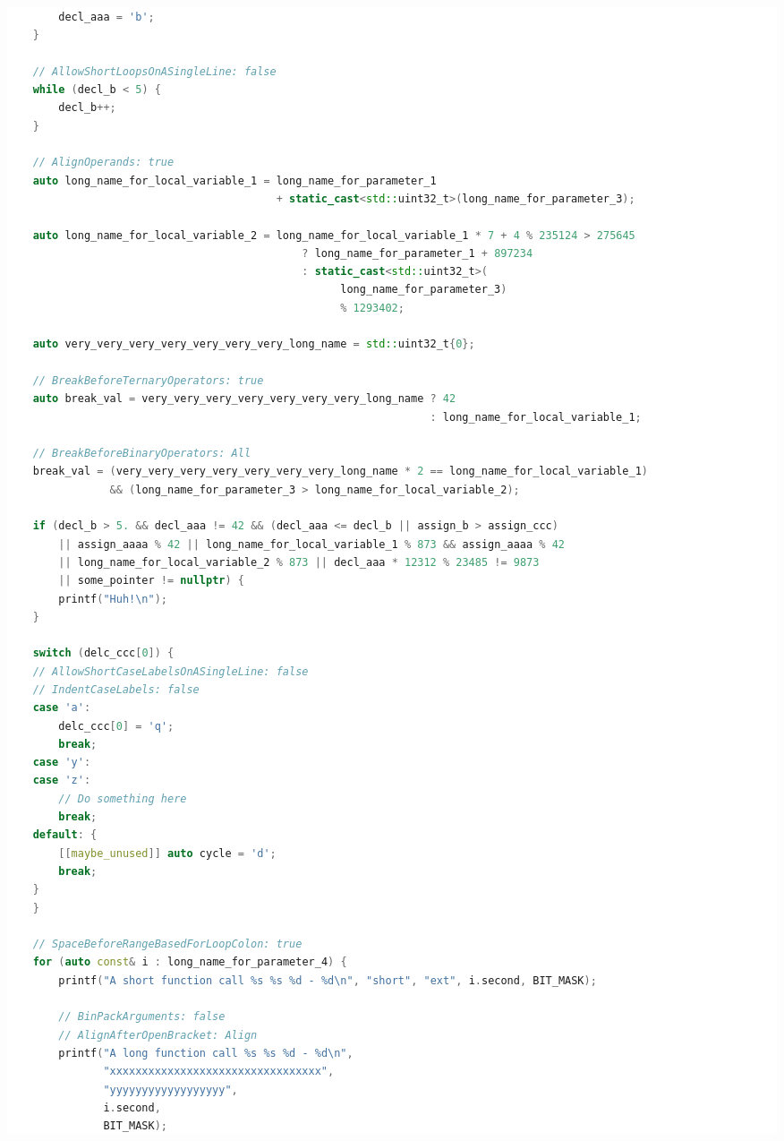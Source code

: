 ```cpp
        decl_aaa = 'b';
    }

    // AllowShortLoopsOnASingleLine: false
    while (decl_b < 5) {
        decl_b++;
    }

    // AlignOperands: true
    auto long_name_for_local_variable_1 = long_name_for_parameter_1
                                          + static_cast<std::uint32_t>(long_name_for_parameter_3);

    auto long_name_for_local_variable_2 = long_name_for_local_variable_1 * 7 + 4 % 235124 > 275645
                                              ? long_name_for_parameter_1 + 897234
                                              : static_cast<std::uint32_t>(
                                                    long_name_for_parameter_3)
                                                    % 1293402;

    auto very_very_very_very_very_very_very_long_name = std::uint32_t{0};

    // BreakBeforeTernaryOperators: true
    auto break_val = very_very_very_very_very_very_very_long_name ? 42
                                                                  : long_name_for_local_variable_1;

    // BreakBeforeBinaryOperators: All
    break_val = (very_very_very_very_very_very_very_long_name * 2 == long_name_for_local_variable_1)
                && (long_name_for_parameter_3 > long_name_for_local_variable_2);

    if (decl_b > 5. && decl_aaa != 42 && (decl_aaa <= decl_b || assign_b > assign_ccc)
        || assign_aaaa % 42 || long_name_for_local_variable_1 % 873 && assign_aaaa % 42
        || long_name_for_local_variable_2 % 873 || decl_aaa * 12312 % 23485 != 9873
        || some_pointer != nullptr) {
        printf("Huh!\n");
    }

    switch (delc_ccc[0]) {
    // AllowShortCaseLabelsOnASingleLine: false
    // IndentCaseLabels: false
    case 'a':
        delc_ccc[0] = 'q';
        break;
    case 'y':
    case 'z':
        // Do something here
        break;
    default: {
        [[maybe_unused]] auto cycle = 'd';
        break;
    }
    }

    // SpaceBeforeRangeBasedForLoopColon: true
    for (auto const& i : long_name_for_parameter_4) {
        printf("A short function call %s %s %d - %d\n", "short", "ext", i.second, BIT_MASK);

        // BinPackArguments: false
        // AlignAfterOpenBracket: Align
        printf("A long function call %s %s %d - %d\n",
               "xxxxxxxxxxxxxxxxxxxxxxxxxxxxxxxxx",
               "yyyyyyyyyyyyyyyyyy",
               i.second,
               BIT_MASK);
```